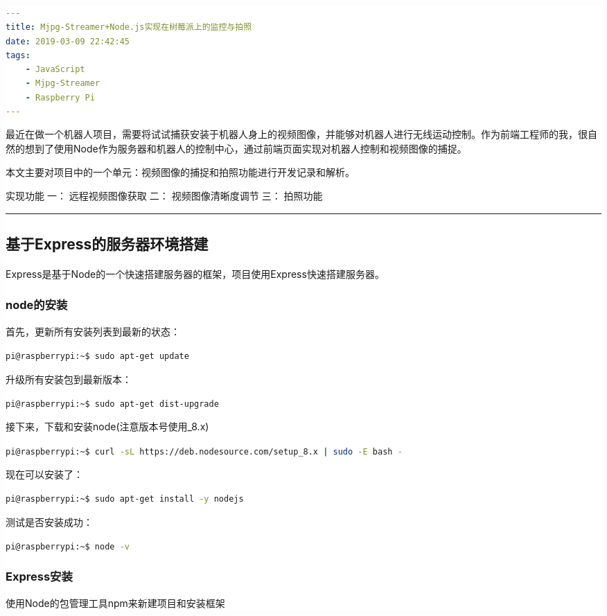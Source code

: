 ```yaml
---
title: Mjpg-Streamer+Node.js实现在树莓派上的监控与拍照
date: 2019-03-09 22:42:45
tags:
    - JavaScript
    - Mjpg-Streamer
    - Raspberry Pi
---
```


最近在做一个机器人项目，需要将试试捕获安装于机器人身上的视频图像，并能够对机器人进行无线运动控制。作为前端工程师的我，很自然的想到了使用Node作为服务器和机器人的控制中心，通过前端页面实现对机器人控制和视频图像的捕捉。

本文主要对项目中的一个单元：视频图像的捕捉和拍照功能进行开发记录和解析。

实现功能
一： 远程视频图像获取
二： 视频图像清晰度调节
三： 拍照功能

---
## 基于Express的服务器环境搭建

Express是基于Node的一个快速搭建服务器的框架，项目使用Express快速搭建服务器。
### node的安装
首先，更新所有安装列表到最新的状态：
``` bash
pi@raspberrypi:~$ sudo apt-get update
```

升级所有安装包到最新版本：

```bash
pi@raspberrypi:~$ sudo apt-get dist-upgrade
```
接下来，下载和安装node(注意版本号使用_8.x)

```bash
pi@raspberrypi:~$ curl -sL https://deb.nodesource.com/setup_8.x | sudo -E bash -
```

现在可以安装了：

```bash
pi@raspberrypi:~$ sudo apt-get install -y nodejs
```

测试是否安装成功：

```bash
pi@raspberrypi:~$ node -v
```

### Express安装

使用Node的包管理工具npm来新建项目和安装框架
